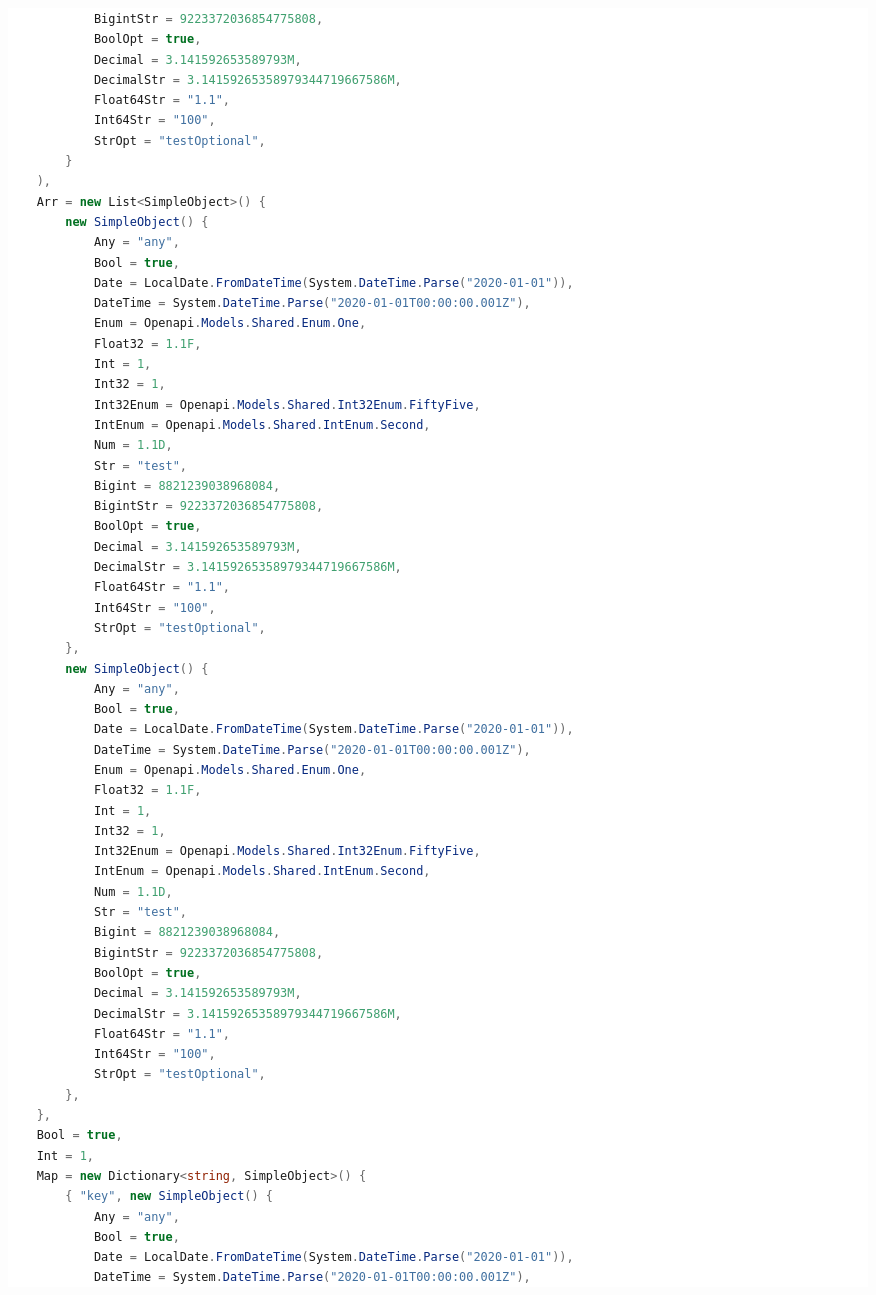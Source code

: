 ```csharp
            BigintStr = 9223372036854775808,
            BoolOpt = true,
            Decimal = 3.141592653589793M,
            DecimalStr = 3.14159265358979344719667586M,
            Float64Str = "1.1",
            Int64Str = "100",
            StrOpt = "testOptional",
        }
    ),
    Arr = new List<SimpleObject>() {
        new SimpleObject() {
            Any = "any",
            Bool = true,
            Date = LocalDate.FromDateTime(System.DateTime.Parse("2020-01-01")),
            DateTime = System.DateTime.Parse("2020-01-01T00:00:00.001Z"),
            Enum = Openapi.Models.Shared.Enum.One,
            Float32 = 1.1F,
            Int = 1,
            Int32 = 1,
            Int32Enum = Openapi.Models.Shared.Int32Enum.FiftyFive,
            IntEnum = Openapi.Models.Shared.IntEnum.Second,
            Num = 1.1D,
            Str = "test",
            Bigint = 8821239038968084,
            BigintStr = 9223372036854775808,
            BoolOpt = true,
            Decimal = 3.141592653589793M,
            DecimalStr = 3.14159265358979344719667586M,
            Float64Str = "1.1",
            Int64Str = "100",
            StrOpt = "testOptional",
        },
        new SimpleObject() {
            Any = "any",
            Bool = true,
            Date = LocalDate.FromDateTime(System.DateTime.Parse("2020-01-01")),
            DateTime = System.DateTime.Parse("2020-01-01T00:00:00.001Z"),
            Enum = Openapi.Models.Shared.Enum.One,
            Float32 = 1.1F,
            Int = 1,
            Int32 = 1,
            Int32Enum = Openapi.Models.Shared.Int32Enum.FiftyFive,
            IntEnum = Openapi.Models.Shared.IntEnum.Second,
            Num = 1.1D,
            Str = "test",
            Bigint = 8821239038968084,
            BigintStr = 9223372036854775808,
            BoolOpt = true,
            Decimal = 3.141592653589793M,
            DecimalStr = 3.14159265358979344719667586M,
            Float64Str = "1.1",
            Int64Str = "100",
            StrOpt = "testOptional",
        },
    },
    Bool = true,
    Int = 1,
    Map = new Dictionary<string, SimpleObject>() {
        { "key", new SimpleObject() {
            Any = "any",
            Bool = true,
            Date = LocalDate.FromDateTime(System.DateTime.Parse("2020-01-01")),
            DateTime = System.DateTime.Parse("2020-01-01T00:00:00.001Z"),
```